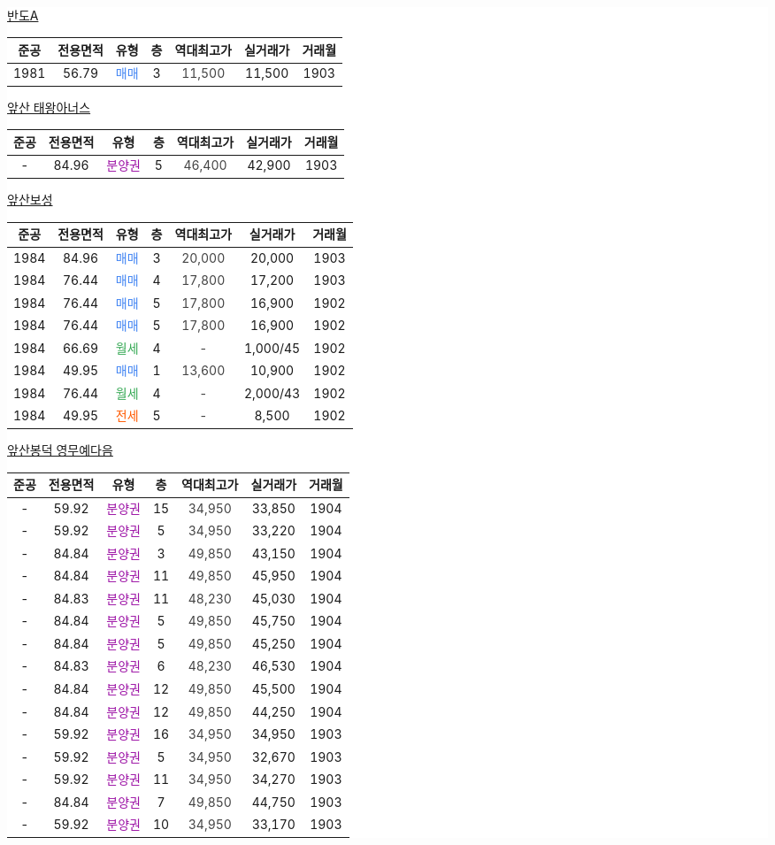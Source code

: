 [반도A](https://search.naver.com/search.naver?query=%EB%8C%80%EA%B5%AC%EA%B4%91%EC%97%AD%EC%8B%9C+%EB%82%A8%EA%B5%AC+%EB%B4%89%EB%8D%95%EB%8F%99+%EB%B0%98%EB%8F%84A)

|준공|전용면적|유형|층|역대최고가|실거래가|거래월|
|:---:|:---:|:---:|:---:|:---:|:---:|:---:|
|1981|56.79|<span style="color:#4285f3">매매</span>|3|<span style="color:#444444">11,500</span>|11,500|1903|

[앞산 태왕아너스](https://search.naver.com/search.naver?query=%EB%8C%80%EA%B5%AC%EA%B4%91%EC%97%AD%EC%8B%9C+%EB%82%A8%EA%B5%AC+%EB%B4%89%EB%8D%95%EB%8F%99+%EC%95%9E%EC%82%B0+%ED%83%9C%EC%99%95%EC%95%84%EB%84%88%EC%8A%A4)

|준공|전용면적|유형|층|역대최고가|실거래가|거래월|
|:---:|:---:|:---:|:---:|:---:|:---:|:---:|
|-|84.96|<span style="color:#9C11A5">분양권</span>|5|<span style="color:#444444">46,400</span>|42,900|1903|

[앞산보성](https://search.naver.com/search.naver?query=%EB%8C%80%EA%B5%AC%EA%B4%91%EC%97%AD%EC%8B%9C+%EB%82%A8%EA%B5%AC+%EB%B4%89%EB%8D%95%EB%8F%99+%EC%95%9E%EC%82%B0%EB%B3%B4%EC%84%B1)

|준공|전용면적|유형|층|역대최고가|실거래가|거래월|
|:---:|:---:|:---:|:---:|:---:|:---:|:---:|
|1984|84.96|<span style="color:#4285f3">매매</span>|3|<span style="color:#444444">20,000</span>|20,000|1903|
|1984|76.44|<span style="color:#4285f3">매매</span>|4|<span style="color:#444444">17,800</span>|17,200|1903|
|1984|76.44|<span style="color:#4285f3">매매</span>|5|<span style="color:#444444">17,800</span>|16,900|1902|
|1984|76.44|<span style="color:#4285f3">매매</span>|5|<span style="color:#444444">17,800</span>|16,900|1902|
|1984|66.69|<span style="color:#34a853">월세</span>|4|<span style="color:#444444">-</span>|1,000/45|1902|
|1984|49.95|<span style="color:#4285f3">매매</span>|1|<span style="color:#444444">13,600</span>|10,900|1902|
|1984|76.44|<span style="color:#34a853">월세</span>|4|<span style="color:#444444">-</span>|2,000/43|1902|
|1984|49.95|<span style="color:#ff5a00">전세</span>|5|<span style="color:#444444">-</span>|8,500|1902|

[앞산봉덕 영무예다음](https://search.naver.com/search.naver?query=%EB%8C%80%EA%B5%AC%EA%B4%91%EC%97%AD%EC%8B%9C+%EB%82%A8%EA%B5%AC+%EB%B4%89%EB%8D%95%EB%8F%99+%EC%95%9E%EC%82%B0%EB%B4%89%EB%8D%95+%EC%98%81%EB%AC%B4%EC%98%88%EB%8B%A4%EC%9D%8C)

|준공|전용면적|유형|층|역대최고가|실거래가|거래월|
|:---:|:---:|:---:|:---:|:---:|:---:|:---:|
|-|59.92|<span style="color:#9C11A5">분양권</span>|15|<span style="color:#444444">34,950</span>|33,850|1904|
|-|59.92|<span style="color:#9C11A5">분양권</span>|5|<span style="color:#444444">34,950</span>|33,220|1904|
|-|84.84|<span style="color:#9C11A5">분양권</span>|3|<span style="color:#444444">49,850</span>|43,150|1904|
|-|84.84|<span style="color:#9C11A5">분양권</span>|11|<span style="color:#444444">49,850</span>|45,950|1904|
|-|84.83|<span style="color:#9C11A5">분양권</span>|11|<span style="color:#444444">48,230</span>|45,030|1904|
|-|84.84|<span style="color:#9C11A5">분양권</span>|5|<span style="color:#444444">49,850</span>|45,750|1904|
|-|84.84|<span style="color:#9C11A5">분양권</span>|5|<span style="color:#444444">49,850</span>|45,250|1904|
|-|84.83|<span style="color:#9C11A5">분양권</span>|6|<span style="color:#444444">48,230</span>|46,530|1904|
|-|84.84|<span style="color:#9C11A5">분양권</span>|12|<span style="color:#444444">49,850</span>|45,500|1904|
|-|84.84|<span style="color:#9C11A5">분양권</span>|12|<span style="color:#444444">49,850</span>|44,250|1904|
|-|59.92|<span style="color:#9C11A5">분양권</span>|16|<span style="color:#444444">34,950</span>|34,950|1903|
|-|59.92|<span style="color:#9C11A5">분양권</span>|5|<span style="color:#444444">34,950</span>|32,670|1903|
|-|59.92|<span style="color:#9C11A5">분양권</span>|11|<span style="color:#444444">34,950</span>|34,270|1903|
|-|84.84|<span style="color:#9C11A5">분양권</span>|7|<span style="color:#444444">49,850</span>|44,750|1903|
|-|59.92|<span style="color:#9C11A5">분양권</span>|10|<span style="color:#444444">34,950</span>|33,170|1903|